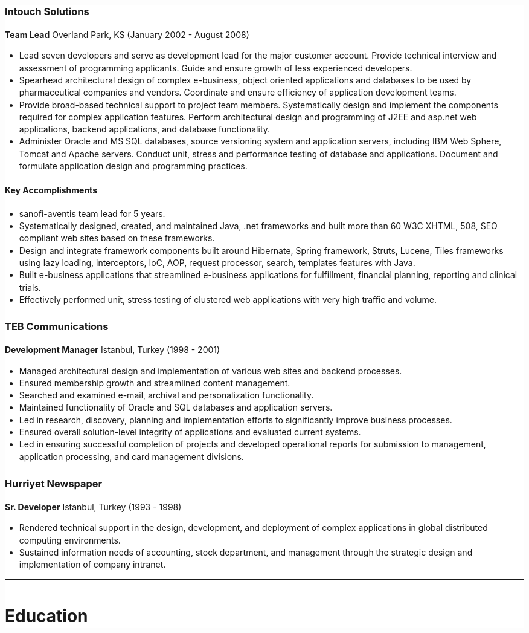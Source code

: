 
### Intouch Solutions
**Team Lead** Overland Park, KS (January 2002 - August 2008)

* Lead seven developers and serve as development lead for the major customer account. Provide technical interview and assessment of programming applicants. Guide and ensure growth of less experienced developers.
* Spearhead architectural design of complex e-business, object oriented applications and databases to be used by pharmaceutical companies and vendors. Coordinate and ensure efficiency of application development teams.
* Provide broad-based technical support to project team members. Systematically design and implement the components required for complex application features. Perform architectural design and programming of J2EE and asp.net web applications, backend applications, and database functionality.
* Administer Oracle and MS SQL databases, source versioning system and application servers, including IBM Web Sphere, Tomcat and Apache servers. Conduct unit, stress and performance testing of database and applications. Document and formulate application design and programming practices.

#### Key Accomplishments
* sanofi-aventis team lead for 5 years.
* Systematically designed, created, and maintained Java, .net frameworks and built more than 60 W3C XHTML, 508, SEO compliant web sites based on these frameworks.
* Design and integrate framework components built around Hibernate, Spring framework, Struts, Lucene, Tiles frameworks using lazy loading, interceptors, IoC, AOP, request processor, search, templates features with Java.
* Built e-business applications that streamlined e-business applications for fulfillment, financial planning, reporting and clinical trials.
* Effectively performed unit, stress testing of clustered web applications with very high traffic and volume.


### TEB Communications
**Development Manager** Istanbul, Turkey (1998 - 2001)

* Managed architectural design and implementation of various web sites and backend processes.
* Ensured membership growth and streamlined content management.
* Searched and examined e-mail, archival and personalization functionality.
* Maintained functionality of Oracle and SQL databases and application servers.
* Led in research, discovery, planning and implementation efforts to significantly improve business processes.
* Ensured overall solution-level integrity of applications and evaluated current systems.
* Led in ensuring successful completion of projects and developed operational reports for submission to management, application processing, and card management divisions.


### Hurriyet Newspaper
**Sr. Developer** Istanbul, Turkey (1993 - 1998)

* Rendered technical support in the design, development, and deployment of complex applications in global distributed computing environments.
* Sustained information needs of accounting, stock department, and management through the strategic design and implementation of company intranet.


- - -
# Education
